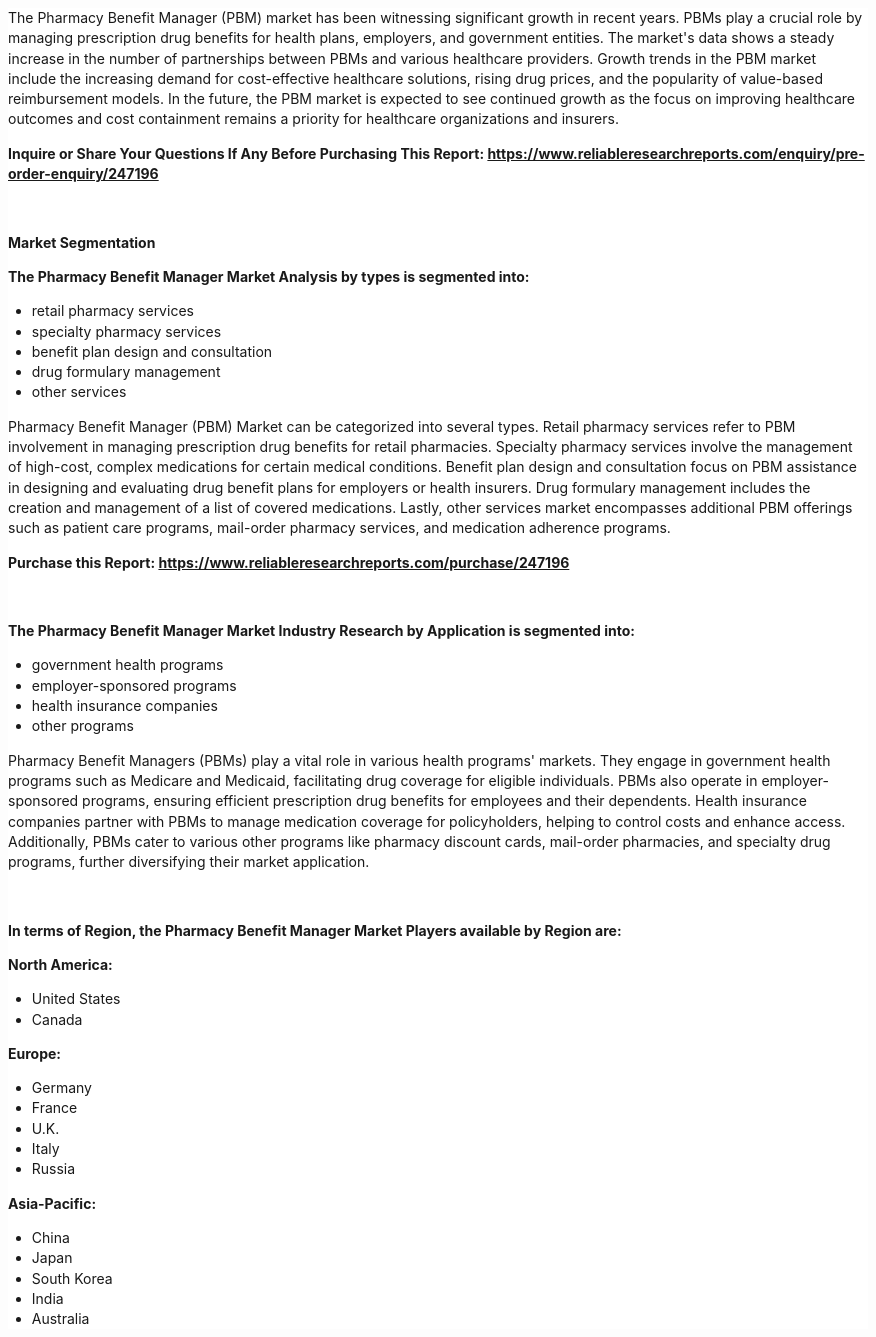 <p><p>The Pharmacy Benefit Manager (PBM) market has been witnessing significant growth in recent years. PBMs play a crucial role by managing prescription drug benefits for health plans, employers, and government entities. The market's data shows a steady increase in the number of partnerships between PBMs and various healthcare providers. Growth trends in the PBM market include the increasing demand for cost-effective healthcare solutions, rising drug prices, and the popularity of value-based reimbursement models. In the future, the PBM market is expected to see continued growth as the focus on improving healthcare outcomes and cost containment remains a priority for healthcare organizations and insurers.</p></p>
<p><strong>Inquire or Share Your Questions If Any Before Purchasing This Report: <a href="https://www.reliableresearchreports.com/enquiry/pre-order-enquiry/247196">https://www.reliableresearchreports.com/enquiry/pre-order-enquiry/247196</a></strong></p>
<p>&nbsp;</p>
<p><strong>Market Segmentation</strong></p>
<p><strong>The Pharmacy Benefit Manager Market Analysis by types is segmented into:</strong></p>
<p><ul><li>retail pharmacy services</li><li>specialty pharmacy services</li><li>benefit plan design and consultation</li><li>drug formulary management</li><li>other services</li></ul></p>
<p><p>Pharmacy Benefit Manager (PBM) Market can be categorized into several types. Retail pharmacy services refer to PBM involvement in managing prescription drug benefits for retail pharmacies. Specialty pharmacy services involve the management of high-cost, complex medications for certain medical conditions. Benefit plan design and consultation focus on PBM assistance in designing and evaluating drug benefit plans for employers or health insurers. Drug formulary management includes the creation and management of a list of covered medications. Lastly, other services market encompasses additional PBM offerings such as patient care programs, mail-order pharmacy services, and medication adherence programs.</p></p>
<p><strong>Purchase this Report:&nbsp;<a href="https://www.reliableresearchreports.com/purchase/247196">https://www.reliableresearchreports.com/purchase/247196</a></strong></p>
<p>&nbsp;</p>
<p><strong>The Pharmacy Benefit Manager Market Industry Research by Application is segmented into:</strong></p>
<p><ul><li>government health programs</li><li>employer-sponsored programs</li><li>health insurance companies</li><li>other programs</li></ul></p>
<p><p>Pharmacy Benefit Managers (PBMs) play a vital role in various health programs' markets. They engage in government health programs such as Medicare and Medicaid, facilitating drug coverage for eligible individuals. PBMs also operate in employer-sponsored programs, ensuring efficient prescription drug benefits for employees and their dependents. Health insurance companies partner with PBMs to manage medication coverage for policyholders, helping to control costs and enhance access. Additionally, PBMs cater to various other programs like pharmacy discount cards, mail-order pharmacies, and specialty drug programs, further diversifying their market application.</p></p>
<p>&nbsp;</p>
<p><strong>In terms of Region, the Pharmacy Benefit Manager Market Players available by Region are:</strong></p>
<p>
    <p> <strong> North America: </strong>
        <ul>
            <li>United States</li>
            <li>Canada</li>
        </ul>
        </p> 
    <p> <strong> Europe: </strong>
        <ul>
            <li>Germany</li>
            <li>France</li>
            <li>U.K.</li>
            <li>Italy</li>
            <li>Russia</li>
        </ul>
        </p> 
    <p> <strong> Asia-Pacific: </strong>
        <ul>
            <li>China</li>
            <li>Japan</li>
            <li>South Korea</li>
            <li>India</li>
            <li>Australia</li>